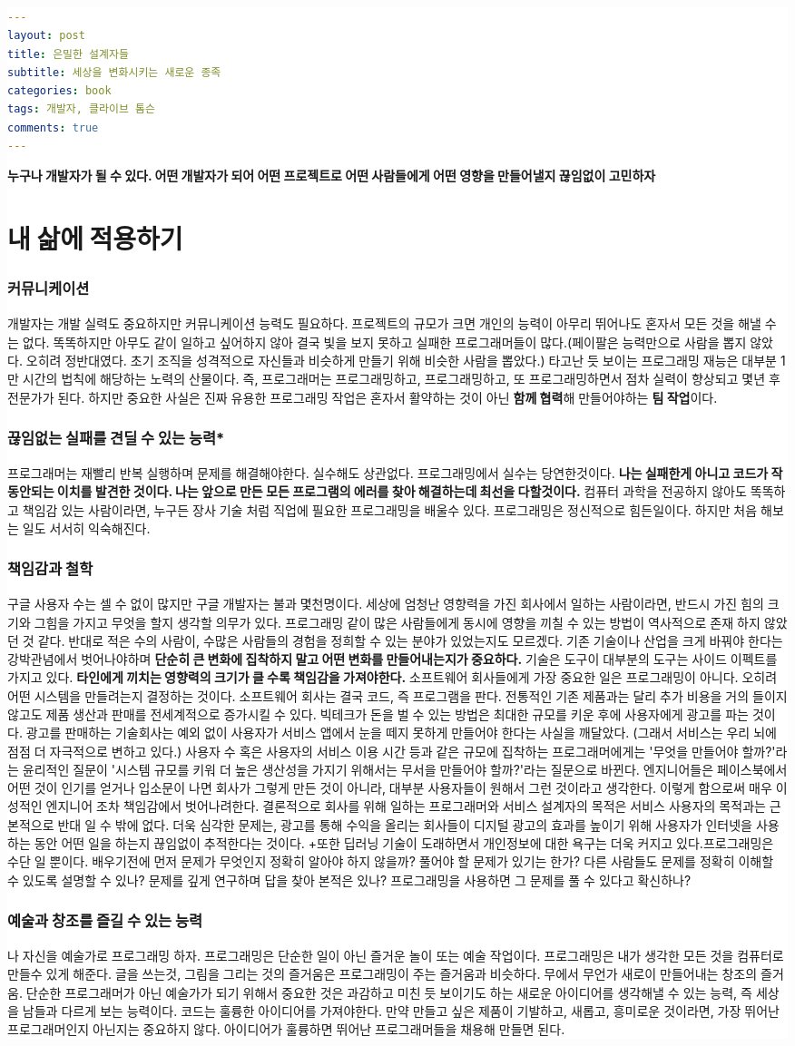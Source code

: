 ```yaml
---  
layout: post
title: 은밀한 설계자들
subtitle: 세상을 변화시키는 새로운 종족
categories: book
tags: 개발자, 클라이브 톰슨
comments: true  
--- 
```



**누구나 개발자가 될 수 있다. 어떤 개발자가 되어 어떤 프로젝트로 어떤 사람들에게 어떤 영향을 만들어낼지 끊임없이 고민하자**

# 내 삶에 적용하기

### 커뮤니케이션
개발자는 개발 실력도 중요하지만 커뮤니케이션 능력도 필요하다. 프로젝트의 규모가 크면 개인의 능력이 아무리 뛰어나도 혼자서 모든 것을 해낼 수 는 없다. 똑똑하지만 아무도 같이 일하고 싶어하지 않아 결국 빛을 보지 못하고 실패한 프로그래머들이 많다.(페이팔은 능력만으로 사람을 뽑지 않았다. 오히려 정반대였다. 초기 조직을 성격적으로 자신들과 비슷하게 만들기 위해 비슷한 사람을 뽑았다.) 타고난 듯 보이는 프로그래밍 재능은 대부분 1만 시간의 법칙에 해당하는 노력의 산물이다. 즉, 프로그래머는 프로그래밍하고, 프로그래밍하고, 또 프로그래밍하면서 점차 실력이 향상되고 몇년 후 전문가가 된다. 하지만 중요한 사실은 진짜 유용한 프로그래밍 작업은 혼자서 활약하는 것이 아닌 **함께 협력**해 만들어야하는 **팀 작업**이다.

### 끊임없는 실패를 견딜 수 있는 능력*
프로그래머는 재빨리 반복 실행하며 문제를 해결해야한다. 실수해도 상관없다. 프로그래밍에서 실수는 당연한것이다. **나는 실패한게 아니고 코드가 작동안되는 이치를 발견한 것이다. 나는 앞으로 만든 모든 프로그램의 에러를 찾아 해결하는데 최선을 다할것이다.** 컴퓨터 과학을 전공하지 않아도 똑똑하고 책임감 있는 사람이라면, 누구든 장사 기술 처럼 직업에 필요한 프로그래밍을 배울수 있다. 프로그래밍은 정신적으로 힘든일이다. 하지만 처음 해보는 일도 서서히 익숙해진다.

### 책임감과 철학
구글 사용자 수는 셀 수 없이 많지만 구글 개발자는 불과 몇천명이다. 세상에 엄청난 영향력을 가진 회사에서 일하는 사람이라면, 반드시 가진 힘의 크기와 그힘을 가지고 무엇을 할지 생각할 의무가 있다. 프로그래밍 같이 많은 사람들에게 동시에 영향을 끼칠 수 있는 방법이 역사적으로 존재 하지 않았던 것 같다. 반대로 적은 수의 사람이, 수많은 사람들의 경험을 정희할 수 있는 분야가 있었는지도 모르겠다. 기존 기술이나 산업을 크게 바꿔야 한다는 강박관념에서 벗어나야하며 **단순히 큰 변화에 집착하지 말고 어떤 변화를 만들어내는지가 중요하다.** 기술은 도구이 대부분의 도구는 사이드 이펙트를 가지고 있다. **타인에게 끼치는 영향력의 크기가 클 수록 책임감을 가져야한다.** 소프트웨어 회사들에게 가장 중요한 일은 프로그래밍이 아니다. 오히려 어떤 시스템을 만들려는지 결정하는 것이다. 소프트웨어 회사는 결국 코드, 즉 프로그램을 판다. 전통적인 기존 제품과는 달리 추가 비용을 거의 들이지 않고도 제품 생산과 판매를 전세계적으로 증가시킬 수 있다. 빅테크가 돈을 벌 수 있는 방법은 최대한 규모를 키운 후에 사용자에게 광고를 파는 것이다. 광고를 판매하는 기술회사는 예외 없이 사용자가 서비스 앱에서 눈을 떼지 못하게 만들어야 한다는 사실을 깨달았다. (그래서 서비스는 우리 뇌에 점점 더 자극적으로 변하고 있다.) 사용자 수 혹은 사용자의 서비스 이용 시간 등과 같은 규모에 집착하는 프로그래머에게는 '무엇을 만들어야 할까?'라는 윤리적인 질문이 '시스템 규모를 키워 더 높은 생산성을 가지기 위해서는 무서을 만들어야 할까?'라는 질문으로 바뀐다. 엔지니어들은 페이스북에서 어떤 것이 인기를 얻거나 입소문이 나면 회사가 그렇게 만든 것이 아니라, 대부분 사용자들이 원해서 그런 것이라고 생각한다. 이렇게 함으로써 매우 이성적인 엔지니어 조차 책임감에서 벗어나려한다. 결론적으로 회사를 위해 일하는 프로그래머와 서비스 설계자의 목적은 서비스 사용자의 목적과는 근본적으로 반대 일 수 밖에 없다. 더욱 심각한 문제는, 광고를 통해 수익을 올리는 회사들이 디지털 광고의 효과를 높이기 위해 사용자가 인터넷을 사용하는 동안 어떤 일을 하는지 끊임없이 추적한다는 것이다. +또한 딥러닝 기술이 도래하면서 개인정보에 대한 욕구는 더욱 커지고 있다.프로그래밍은 수단 일 뿐이다. 배우기전에 먼저 문제가 무엇인지 정확히 알아야 하지 않을까? 풀어야 할 문제가 있기는 한가? 다른 사람들도 문제를 정확히 이해할 수 있도록 설명할 수 있나? 문제를 깊게 연구하며 답을 찾아 본적은 있나? 프로그래밍을 사용하면 그 문제를 풀 수 있다고 확신하나?

### 예술과 창조를 즐길 수 있는 능력
나 자신을 예술가로 프로그래밍 하자. 프로그래밍은 단순한 일이 아닌 즐거운 놀이 또는 예술 작업이다. 프로그래밍은 내가 생각한 모든 것을 컴퓨터로 만들수 있게 해준다. 글을 쓰는것, 그림을 그리는 것의 즐거움은 프로그래밍이 주는 즐거움과 비슷하다. 무에서 무언가 새로이 만들어내는 창조의 즐거움. 단순한 프로그래머가 아닌 예술가가 되기 위해서 중요한 것은 과감하고 미친 듯 보이기도 하는 새로운 아이디어를 생각해낼 수 있는 능력, 즉 세상을 남들과 다르게 보는 능력이다. 코드는 훌륭한 아이디어를 가져야한다. 만약 만들고 싶은 제품이 기발하고, 새롭고, 흥미로운 것이라면, 가장 뛰어난 프로그래머인지 아닌지는 중요하지 않다. 아이디어가 훌륭하면 뛰어난 프로그래머들을 채용해 만들면 된다.
